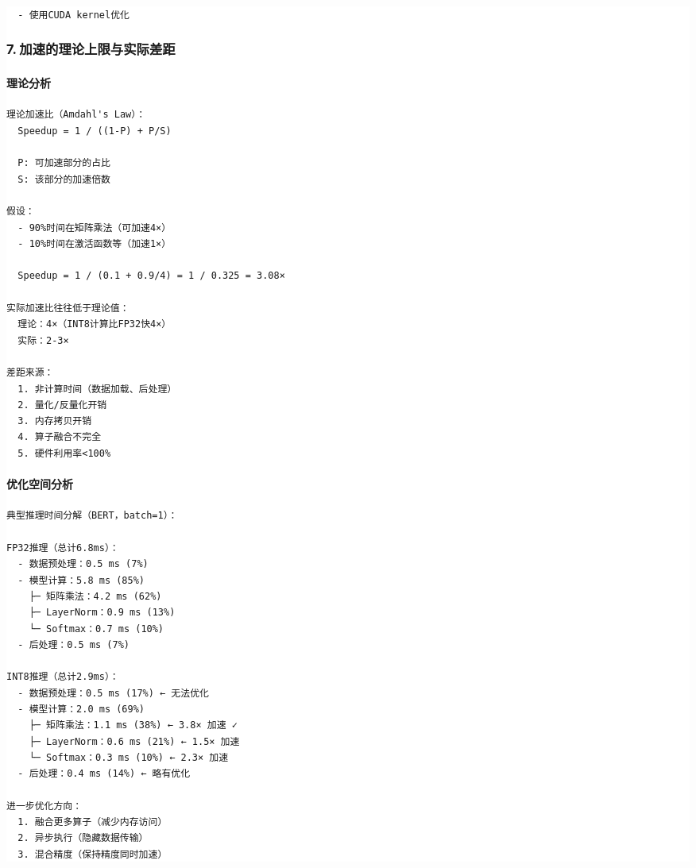 ```
  - 使用CUDA kernel优化
```

### 7. 加速的理论上限与实际差距

#### 理论分析

```
理论加速比（Amdahl's Law）：
  Speedup = 1 / ((1-P) + P/S)
  
  P: 可加速部分的占比
  S: 该部分的加速倍数

假设：
  - 90%时间在矩阵乘法（可加速4×）
  - 10%时间在激活函数等（加速1×）
  
  Speedup = 1 / (0.1 + 0.9/4) = 1 / 0.325 = 3.08×

实际加速比往往低于理论值：
  理论：4×（INT8计算比FP32快4×）
  实际：2-3×

差距来源：
  1. 非计算时间（数据加载、后处理）
  2. 量化/反量化开销
  3. 内存拷贝开销
  4. 算子融合不完全
  5. 硬件利用率<100%
```

#### 优化空间分析

```
典型推理时间分解（BERT，batch=1）：

FP32推理（总计6.8ms）：
  - 数据预处理：0.5 ms (7%)
  - 模型计算：5.8 ms (85%)
    ├─ 矩阵乘法：4.2 ms (62%)
    ├─ LayerNorm：0.9 ms (13%)
    └─ Softmax：0.7 ms (10%)
  - 后处理：0.5 ms (7%)

INT8推理（总计2.9ms）：
  - 数据预处理：0.5 ms (17%) ← 无法优化
  - 模型计算：2.0 ms (69%)
    ├─ 矩阵乘法：1.1 ms (38%) ← 3.8× 加速 ✓
    ├─ LayerNorm：0.6 ms (21%) ← 1.5× 加速
    └─ Softmax：0.3 ms (10%) ← 2.3× 加速
  - 后处理：0.4 ms (14%) ← 略有优化

进一步优化方向：
  1. 融合更多算子（减少内存访问）
  2. 异步执行（隐藏数据传输）
  3. 混合精度（保持精度同时加速）
```
